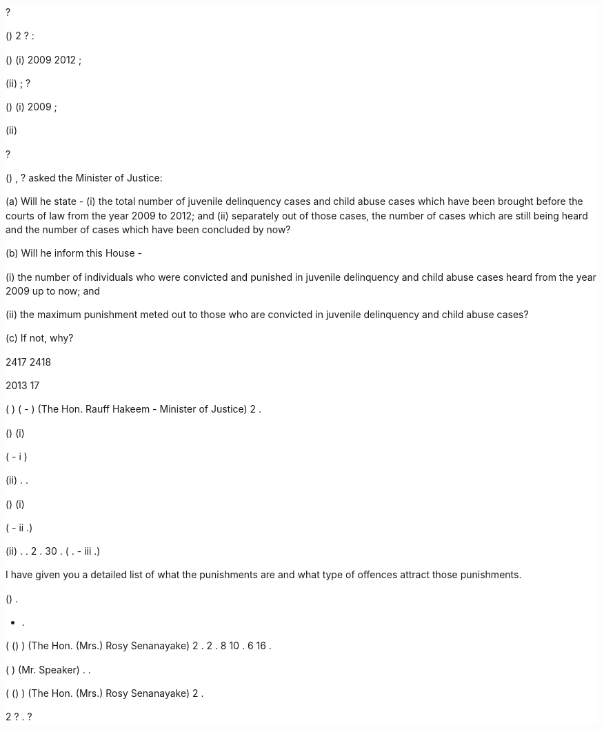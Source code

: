?

() 2 ? :

() (i) 2009 2012 ;

(ii) ; ?

() (i) 2009 ;

(ii)

?

() , ? asked the Minister of Justice:

(a) Will he state - (i) the total number of juvenile delinquency cases and child abuse cases which have been brought before the courts of law from the year 2009 to 2012; and (ii) separately out of those cases, the number of cases which are still being heard and the number of cases which have been concluded by now?

(b) Will he inform this House -

(i) the number of individuals who were convicted and punished in juvenile delinquency and child abuse cases heard from the year 2009 up to now; and

(ii) the maximum punishment meted out to those who are convicted in juvenile delinquency and child abuse cases?

(c) If not, why?

2417 2418

2013 17

( ) ( - ) (The Hon. Rauff Hakeem - Minister of Justice) 2 .

() (i)

( - i )

(ii) . .

() (i)

( - ii .)

(ii) . . 2 . 30 . ( . - iii .)

I have given you a detailed list of what the punishments are and what type of offences attract those punishments.

() .

* .

( () ) (The Hon. (Mrs.) Rosy Senanayake) 2 . 2 . 8 10 . 6 16 .

( ) (Mr. Speaker) . .

( () ) (The Hon. (Mrs.) Rosy Senanayake) 2 .

2 ? . ?
